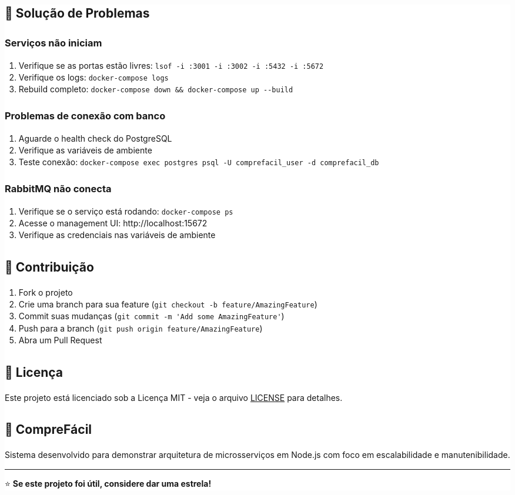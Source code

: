 ## 🚨 Solução de Problemas

### Serviços não iniciam
1. Verifique se as portas estão livres: `lsof -i :3001 -i :3002 -i :5432 -i :5672`
2. Verifique os logs: `docker-compose logs`
3. Rebuild completo: `docker-compose down && docker-compose up --build`

### Problemas de conexão com banco
1. Aguarde o health check do PostgreSQL
2. Verifique as variáveis de ambiente
3. Teste conexão: `docker-compose exec postgres psql -U comprefacil_user -d comprefacil_db`

### RabbitMQ não conecta
1. Verifique se o serviço está rodando: `docker-compose ps`
2. Acesse o management UI: http://localhost:15672
3. Verifique as credenciais nas variáveis de ambiente

## 👥 Contribuição

1. Fork o projeto
2. Crie uma branch para sua feature (`git checkout -b feature/AmazingFeature`)
3. Commit suas mudanças (`git commit -m 'Add some AmazingFeature'`)
4. Push para a branch (`git push origin feature/AmazingFeature`)
5. Abra um Pull Request

## 📄 Licença

Este projeto está licenciado sob a Licença MIT - veja o arquivo [LICENSE](LICENSE) para detalhes.

## 🏢 CompreFácil

Sistema desenvolvido para demonstrar arquitetura de microsserviços em Node.js com foco em escalabilidade e manutenibilidade.

---

⭐ **Se este projeto foi útil, considere dar uma estrela!**
